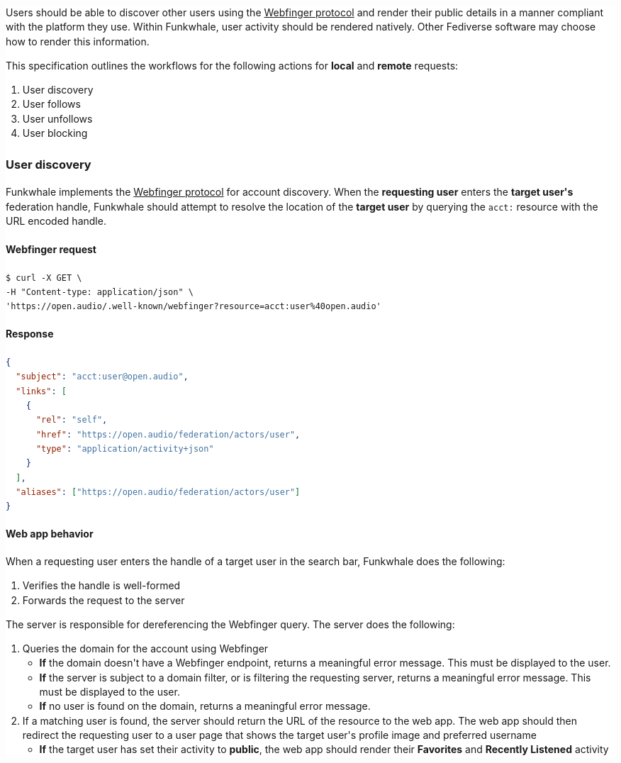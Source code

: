 Users should be able to discover other users using the [Webfinger protocol][webfinger] and render their public details in a manner compliant with the platform they use. Within Funkwhale, user activity should be rendered natively. Other Fediverse software may choose how to render this information.

This specification outlines the workflows for the following actions for **local** and **remote** requests:

1. User discovery
2. User follows
3. User unfollows
4. User blocking

### User discovery

Funkwhale implements the [Webfinger protocol][webfinger] for account discovery. When the **requesting user** enters the **target user's** federation handle, Funkwhale should attempt to resolve the location of the **target user** by querying the `acct:` resource with the URL encoded handle.

#### Webfinger request

```console
$ curl -X GET \
-H "Content-type: application/json" \
'https://open.audio/.well-known/webfinger?resource=acct:user%40open.audio'
```

#### Response

```json
{
  "subject": "acct:user@open.audio",
  "links": [
    {
      "rel": "self",
      "href": "https://open.audio/federation/actors/user",
      "type": "application/activity+json"
    }
  ],
  "aliases": ["https://open.audio/federation/actors/user"]
}
```

#### Web app behavior

When a requesting user enters the handle of a target user in the search bar, Funkwhale does the following:

1. Verifies the handle is well-formed
2. Forwards the request to the server

The server is responsible for dereferencing the Webfinger query. The server does the following:

1. Queries the domain for the account using Webfinger
   - **If** the domain doesn't have a Webfinger endpoint, returns a meaningful error message. This must be displayed to the user.
   - **If** the server is subject to a domain filter, or is filtering the requesting server, returns a meaningful error message. This must be displayed to the user.
   - **If** no user is found on the domain, returns a meaningful error message.
2. If a matching user is found, the server should return the URL of the resource to the web app. The web app should then redirect the requesting user to a user page that shows the target user's profile image and preferred username
   - **If** the target user has set their activity to **public**, the web app should render their **Favorites** and **Recently Listened** activity


[webfinger]: https://www.rfc-editor.org/rfc/rfc7033
[outbox]: https://www.w3.org/TR/activitypub/#outbox
[inbox]: https://www.w3.org/TR/activitypub/#inbox
[accept]: https://www.w3.org/TR/activitypub/#accept-activity-inbox
[reject]: https://www.w3.org/TR/activitypub/#reject-activity-inbox
[follow]: https://www.w3.org/TR/activitypub/#follow-activity-outbox
[actor]: https://www.w3.org/TR/activitypub/#actors
[following]: https://www.w3.org/TR/activitypub/#following
[followers]: https://www.w3.org/TR/activitypub/#followers
[undo]: https://www.w3.org/TR/activitypub/#undo-activity-outbox
[block]: https://www.w3.org/TR/activitypub/#block-activity-outbox